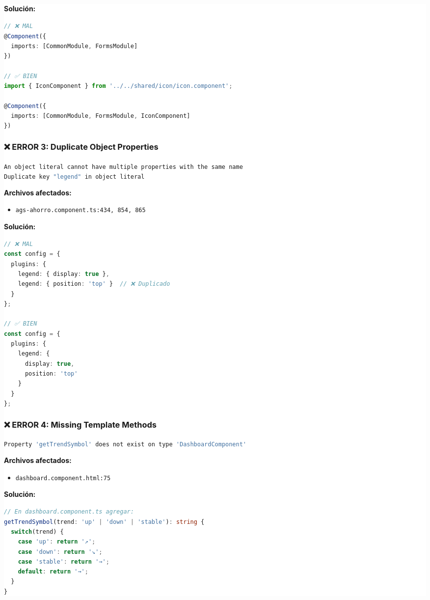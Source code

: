 **Solución:**
```typescript
// ❌ MAL
@Component({
  imports: [CommonModule, FormsModule]
})

// ✅ BIEN
import { IconComponent } from '../../shared/icon/icon.component';

@Component({
  imports: [CommonModule, FormsModule, IconComponent]
})
```

### ❌ **ERROR 3: Duplicate Object Properties**
```bash
An object literal cannot have multiple properties with the same name
Duplicate key "legend" in object literal
```

**Archivos afectados:**
- `ags-ahorro.component.ts:434, 854, 865`

**Solución:**
```typescript
// ❌ MAL
const config = {
  plugins: {
    legend: { display: true },
    legend: { position: 'top' }  // ❌ Duplicado
  }
};

// ✅ BIEN
const config = {
  plugins: {
    legend: {
      display: true,
      position: 'top'
    }
  }
};
```

### ❌ **ERROR 4: Missing Template Methods**
```bash
Property 'getTrendSymbol' does not exist on type 'DashboardComponent'
```

**Archivos afectados:**
- `dashboard.component.html:75`

**Solución:**
```typescript
// En dashboard.component.ts agregar:
getTrendSymbol(trend: 'up' | 'down' | 'stable'): string {
  switch(trend) {
    case 'up': return '↗';
    case 'down': return '↘';
    case 'stable': return '→';
    default: return '→';
  }
}
```
